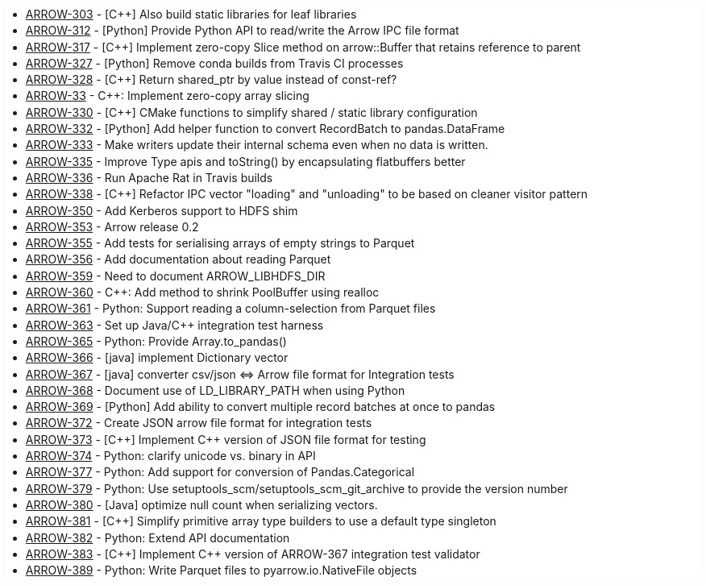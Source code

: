 * [ARROW-303](https://issues.apache.org/jira/browse/ARROW-303) - [C++] Also build static libraries for leaf libraries
* [ARROW-312](https://issues.apache.org/jira/browse/ARROW-312) - [Python] Provide Python API to read/write the Arrow IPC file format
* [ARROW-317](https://issues.apache.org/jira/browse/ARROW-317) - [C++] Implement zero-copy Slice method on arrow::Buffer that retains reference to parent
* [ARROW-327](https://issues.apache.org/jira/browse/ARROW-327) - [Python] Remove conda builds from Travis CI processes
* [ARROW-328](https://issues.apache.org/jira/browse/ARROW-328) - [C++] Return shared_ptr by value instead of const-ref?
* [ARROW-33](https://issues.apache.org/jira/browse/ARROW-33) - C++: Implement zero-copy array slicing
* [ARROW-330](https://issues.apache.org/jira/browse/ARROW-330) - [C++] CMake functions to simplify shared / static library configuration
* [ARROW-332](https://issues.apache.org/jira/browse/ARROW-332) - [Python] Add helper function to convert RecordBatch to pandas.DataFrame
* [ARROW-333](https://issues.apache.org/jira/browse/ARROW-333) - Make writers update their internal schema even when no data is written.
* [ARROW-335](https://issues.apache.org/jira/browse/ARROW-335) - Improve Type apis and toString() by encapsulating flatbuffers better
* [ARROW-336](https://issues.apache.org/jira/browse/ARROW-336) - Run Apache Rat in Travis builds
* [ARROW-338](https://issues.apache.org/jira/browse/ARROW-338) - [C++] Refactor IPC vector "loading" and "unloading" to be based on cleaner visitor pattern
* [ARROW-350](https://issues.apache.org/jira/browse/ARROW-350) - Add Kerberos support to HDFS shim
* [ARROW-353](https://issues.apache.org/jira/browse/ARROW-353) - Arrow release 0.2
* [ARROW-355](https://issues.apache.org/jira/browse/ARROW-355) - Add tests for serialising arrays of empty strings to Parquet
* [ARROW-356](https://issues.apache.org/jira/browse/ARROW-356) - Add documentation about reading Parquet
* [ARROW-359](https://issues.apache.org/jira/browse/ARROW-359) - Need to document ARROW_LIBHDFS_DIR
* [ARROW-360](https://issues.apache.org/jira/browse/ARROW-360) - C++: Add method to shrink PoolBuffer using realloc
* [ARROW-361](https://issues.apache.org/jira/browse/ARROW-361) - Python: Support reading a column-selection from Parquet files
* [ARROW-363](https://issues.apache.org/jira/browse/ARROW-363) - Set up Java/C++ integration test harness
* [ARROW-365](https://issues.apache.org/jira/browse/ARROW-365) - Python: Provide Array.to_pandas()
* [ARROW-366](https://issues.apache.org/jira/browse/ARROW-366) - [java] implement Dictionary vector
* [ARROW-367](https://issues.apache.org/jira/browse/ARROW-367) - [java] converter csv/json <=> Arrow file format for Integration tests
* [ARROW-368](https://issues.apache.org/jira/browse/ARROW-368) - Document use of LD_LIBRARY_PATH when using Python
* [ARROW-369](https://issues.apache.org/jira/browse/ARROW-369) - [Python] Add ability to convert multiple record batches at once to pandas
* [ARROW-372](https://issues.apache.org/jira/browse/ARROW-372) - Create JSON arrow file format for integration tests
* [ARROW-373](https://issues.apache.org/jira/browse/ARROW-373) - [C++] Implement C++ version of JSON file format for testing
* [ARROW-374](https://issues.apache.org/jira/browse/ARROW-374) - Python: clarify unicode vs. binary in API
* [ARROW-377](https://issues.apache.org/jira/browse/ARROW-377) - Python: Add support for conversion of Pandas.Categorical
* [ARROW-379](https://issues.apache.org/jira/browse/ARROW-379) - Python: Use setuptools_scm/setuptools_scm_git_archive to provide the version number
* [ARROW-380](https://issues.apache.org/jira/browse/ARROW-380) - [Java] optimize null count when serializing vectors.
* [ARROW-381](https://issues.apache.org/jira/browse/ARROW-381) - [C++] Simplify primitive array type builders to use a default type singleton
* [ARROW-382](https://issues.apache.org/jira/browse/ARROW-382) - Python: Extend API documentation
* [ARROW-383](https://issues.apache.org/jira/browse/ARROW-383) - [C++] Implement C++ version of ARROW-367 integration test validator
* [ARROW-389](https://issues.apache.org/jira/browse/ARROW-389) - Python: Write Parquet files to pyarrow.io.NativeFile objects

[2]: https://github.com/apache/arrow/releases/tag/apache-arrow-0.2.0
[3]: https://dist.apache.org/repos/dist/release/arrow/arrow-0.2.0/apache-arrow-0.2.0.tar.gz.md5
[6]: https://dist.apache.org/repos/dist/release/arrow/arrow-0.2.0/apache-arrow-0.2.0.tar.gz
[7]: https://dist.apache.org/repos/dist/release/arrow/arrow-0.2.0/apache-arrow-0.2.0.tar.gz.asc
